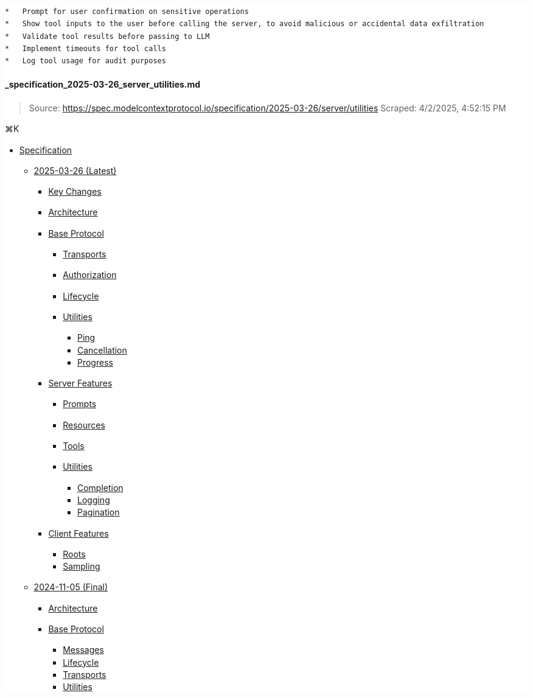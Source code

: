     *   Prompt for user confirmation on sensitive operations
    *   Show tool inputs to the user before calling the server, to avoid malicious or accidental data exfiltration
    *   Validate tool results before passing to LLM
    *   Implement timeouts for tool calls
    *   Log tool usage for audit purposes

#### _specification_2025-03-26_server_utilities.md

> Source: https://spec.modelcontextprotocol.io/specification/2025-03-26/server/utilities
> Scraped: 4/2/2025, 4:52:15 PM

⌘K
*   [Specification](_specification_.md)
    
    *   [2025-03-26 (Latest)](_specification_2025-03-26_.md)
        
        *   [Key Changes](_specification_2025-03-26_changelog_.md)
        *   [Architecture](_specification_2025-03-26_architecture_.md)
        *   [Base Protocol](_specification_2025-03-26_basic_.md)
            
            *   [Transports](_specification_2025-03-26_basic_transports_.md)
            *   [Authorization](_specification_2025-03-26_basic_authorization_.md)
            *   [Lifecycle](_specification_2025-03-26_basic_lifecycle_.md)
            *   [Utilities](_specification_2025-03-26_basic_utilities_.md)
                
                *   [Ping](_specification_2025-03-26_basic_utilities_ping_.md)
                *   [Cancellation](_specification_2025-03-26_basic_utilities_cancellation_.md)
                *   [Progress](_specification_2025-03-26_basic_utilities_progress_.md)
                
            
        *   [Server Features](_specification_2025-03-26_server_.md)
            
            *   [Prompts](_specification_2025-03-26_server_prompts_.md)
            *   [Resources](_specification_2025-03-26_server_resources_.md)
            *   [Tools](_specification_2025-03-26_server_tools_.md)
            *   [Utilities](_specification_2025-03-26_server_utilities_.md)
                
                *   [Completion](_specification_2025-03-26_server_utilities_completion_.md)
                *   [Logging](_specification_2025-03-26_server_utilities_logging_.md)
                *   [Pagination](_specification_2025-03-26_server_utilities_pagination_.md)
                
            
        *   [Client Features](_specification_2025-03-26_client_.md)
            
            *   [Roots](_specification_2025-03-26_client_roots_.md)
            *   [Sampling](_specification_2025-03-26_client_sampling_.md)
            
        
    *   [2024-11-05 (Final)](_specification_2024-11-05_.md)
        
        *   [Architecture](_specification_2024-11-05_architecture_.md)
        *   [Base Protocol](_specification_2024-11-05_basic_.md)
            
            *   [Messages](_specification_2024-11-05_basic_messages_.md)
            *   [Lifecycle](_specification_2024-11-05_basic_lifecycle_.md)
            *   [Transports](_specification_2024-11-05_basic_transports_.md)
            *   [Utilities](_specification_2024-11-05_basic_utilities_.md)
                